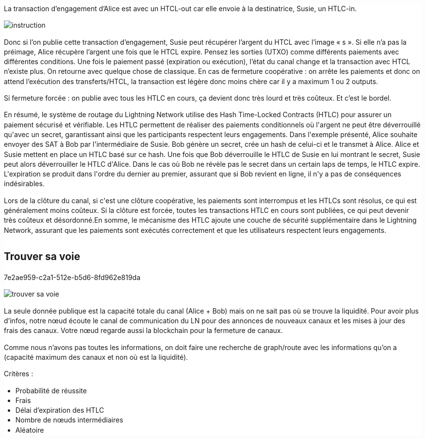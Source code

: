La transaction d’engagement d’Alice est avec un HTCL-out car elle envoie à la destinatrice, Susie, un HTLC-in.

![instruction](assets/fr/35.webp)

Donc si l’on publie cette transaction d’engagement, Susie peut récupérer l’argent du HTCL avec l’image « s ». Si elle n’a pas la préimage, Alice récupère l’argent une fois que le HTCL expire. Pensez les sorties (UTXO) comme différents paiements avec différentes conditions.
Une fois le paiement passé (expiration ou exécution), l’état du canal change et la transaction avec HTCL n’existe plus. On retourne avec quelque chose de classique.
En cas de fermeture coopérative : on arrête les paiements et donc on attend l’exécution des transferts/HTCL, la transaction est légère donc moins chère car il y a maximum 1 ou 2 outputs. 

Si fermeture forcée : on publie avec tous les HTLC en cours, ça devient donc très lourd et très coûteux. Et c’est le bordel.

En résumé, le système de routage du Lightning Network utilise des Hash Time-Locked Contracts (HTLC) pour assurer un paiement sécurisé et vérifiable. Les HTLC permettent de réaliser des paiements conditionnels où l'argent ne peut être déverrouillé qu'avec un secret, garantissant ainsi que les participants respectent leurs engagements.
Dans l'exemple présenté, Alice souhaite envoyer des SAT à Bob par l'intermédiaire de Susie. Bob génère un secret, crée un hash de celui-ci et le transmet à Alice. Alice et Susie mettent en place un HTLC basé sur ce hash. Une fois que Bob déverrouille le HTLC de Susie en lui montrant le secret, Susie peut alors déverrouiller le HTLC d'Alice.
Dans le cas où Bob ne révèle pas le secret dans un certain laps de temps, le HTLC expire. L'expiration se produit dans l'ordre du dernier au premier, assurant que si Bob revient en ligne, il n'y a pas de conséquences indésirables.

Lors de la clôture du canal, si c'est une clôture coopérative, les paiements sont interrompus et les HTLCs sont résolus, ce qui est généralement moins coûteux. Si la clôture est forcée, toutes les transactions HTLC en cours sont publiées, ce qui peut devenir très coûteux et désordonné.En somme, le mécanisme des HTLC ajoute une couche de sécurité supplémentaire dans le Lightning Network, assurant que les paiements sont exécutés correctement et que les utilisateurs respectent leurs engagements.

## Trouver sa voie
<chapterId>7e2ae959-c2a1-512e-b5d6-8fd962e819da</chapterId>

![trouver sa voie](https://youtu.be/wnUGJjOxd9Q)

La seule donnée publique est la capacité totale du canal (Alice + Bob) mais on ne sait pas où se trouve la liquidité.
Pour avoir plus d’infos, notre nœud écoute le canal de communication du LN pour des annonces de nouveaux canaux et les mises à jour des frais des canaux. Votre nœud regarde aussi la blockchain pour la fermeture de canaux.

Comme nous n’avons pas toutes les informations, on doit faire une recherche de graph/route avec les informations qu’on a (capacité maximum des canaux et non où est la liquidité).

Critères :

- Probabilité de réussite
- Frais
- Délai d’expiration des HTLC
- Nombre de nœuds intermédiaires
- Aléatoire

